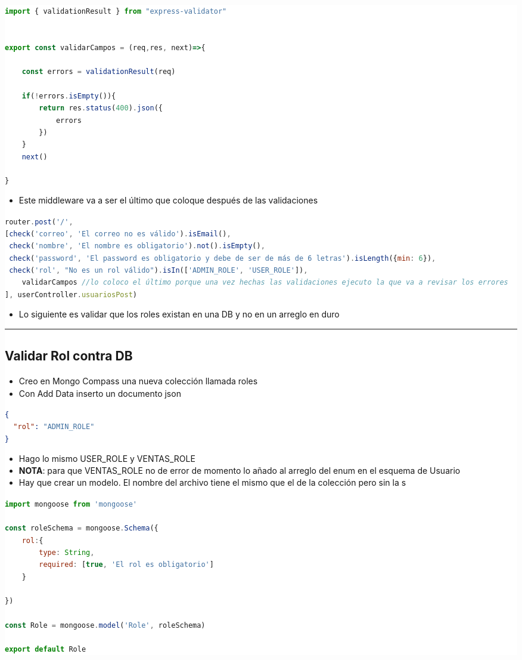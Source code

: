 ~~~js
import { validationResult } from "express-validator"


export const validarCampos = (req,res, next)=>{

    const errors = validationResult(req)

    if(!errors.isEmpty()){
        return res.status(400).json({
            errors
        })
    }
    next()

}
~~~

- Este middleware va a ser el último que coloque después de las validaciones

~~~js
router.post('/', 
[check('correo', 'El correo no es válido').isEmail(),
 check('nombre', 'El nombre es obligatorio').not().isEmpty(),
 check('password', 'El password es obligatorio y debe de ser de más de 6 letras').isLength({min: 6}),
 check('rol', "No es un rol válido").isIn(['ADMIN_ROLE', 'USER_ROLE']), 
    validarCampos //lo coloco el último porque una vez hechas las validaciones ejecuto la que va a revisar los errores
], userController.usuariosPost)
~~~

- Lo siguiente es validar que los roles existan en una DB y no en un arreglo en duro
----

## Validar Rol contra DB

- Creo en Mongo Compass una nueva colección llamada roles
- Con Add Data inserto un documento json

~~~json
{
  "rol": "ADMIN_ROLE"
}
~~~

- Hago lo mismo USER_ROLE y VENTAS_ROLE
- **NOTA**: para que VENTAS_ROLE no de error de momento lo añado al arreglo del enum en el esquema de Usuario
- Hay que crear un modelo. El nombre del archivo tiene el mismo que el de la colección pero sin la s

~~~js
import mongoose from 'mongoose'

const roleSchema = mongoose.Schema({
    rol:{
        type: String,
        required: [true, 'El rol es obligatorio']
    }
    
})

const Role = mongoose.model('Role', roleSchema)

export default Role
~~~
